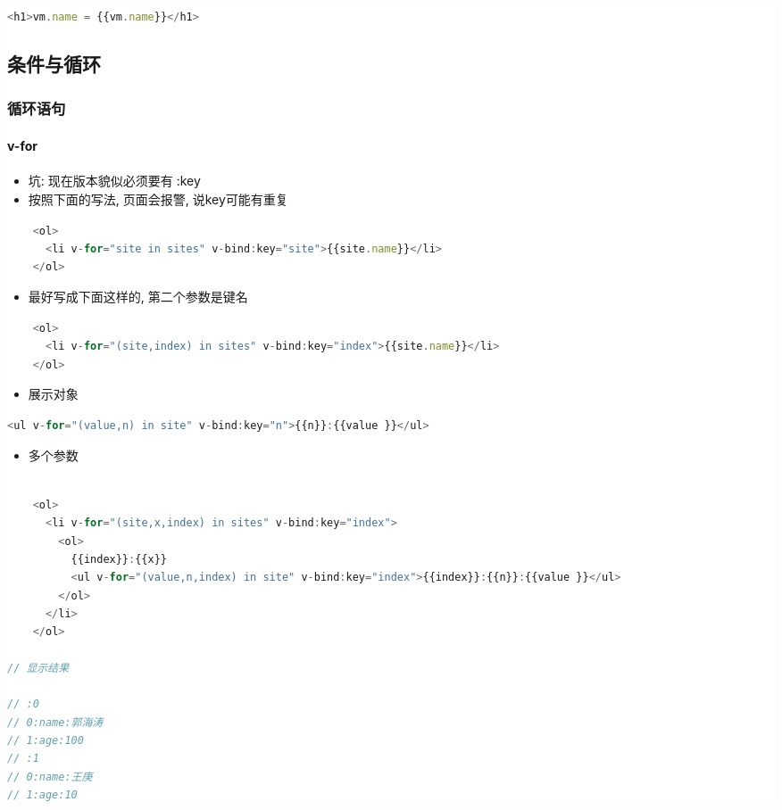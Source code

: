 ```js
<h1>vm.name = {{vm.name}}</h1>
```




## 条件与循环

### 循环语句

#### v-for

* 坑: 现在版本貌似必须要有 :key
* 按照下面的写法, 页面会报警, 说key可能有重复

```js
    <ol>
      <li v-for="site in sites" v-bind:key="site">{{site.name}}</li>
    </ol>
```

* 最好写成下面这样的, 第二个参数是键名

```js
    <ol>
      <li v-for="(site,index) in sites" v-bind:key="index">{{site.name}}</li>
    </ol>
```

* 展示对象

```js
<ul v-for="(value,n) in site" v-bind:key="n">{{n}}:{{value }}</ul>
```

* 多个参数

```js

    <ol>
      <li v-for="(site,x,index) in sites" v-bind:key="index">
        <ol>
          {{index}}:{{x}}
          <ul v-for="(value,n,index) in site" v-bind:key="index">{{index}}:{{n}}:{{value }}</ul>
        </ol>
      </li>
    </ol>

// 显示结果

// :0
// 0:name:郭海涛
// 1:age:100
// :1
// 0:name:王庚
// 1:age:10
```
